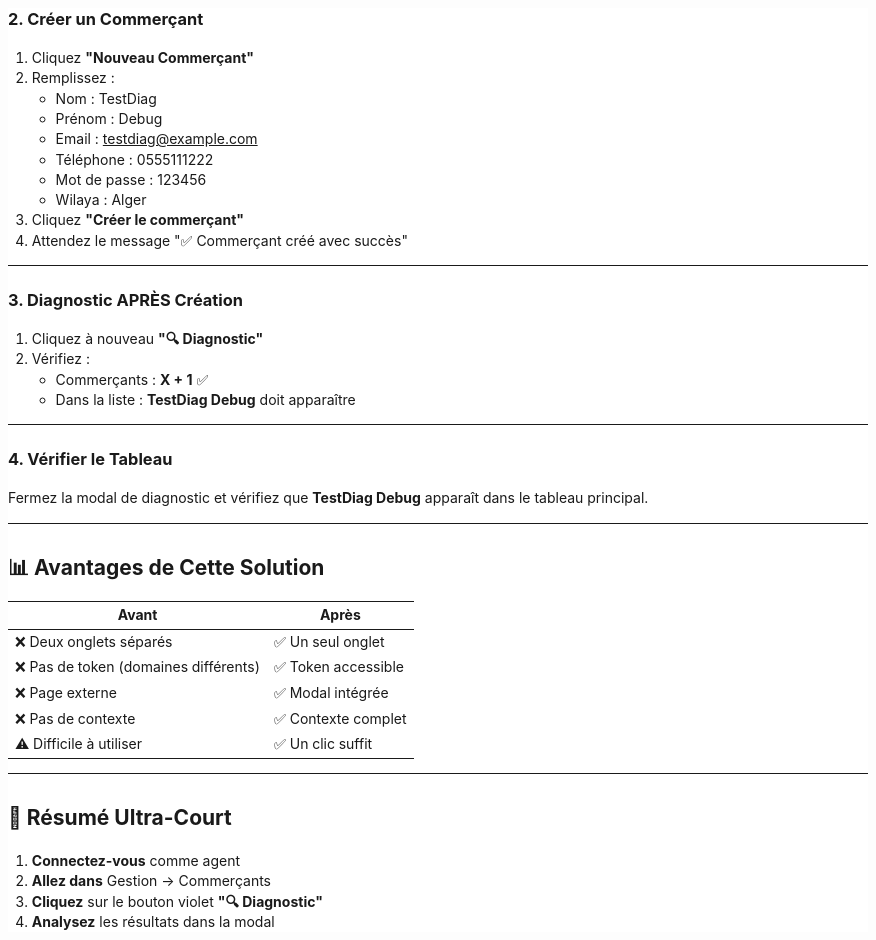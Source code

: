 
### 2. Créer un Commerçant

1. Cliquez **"Nouveau Commerçant"**
2. Remplissez :
   - Nom : TestDiag
   - Prénom : Debug
   - Email : testdiag@example.com
   - Téléphone : 0555111222
   - Mot de passe : 123456
   - Wilaya : Alger
3. Cliquez **"Créer le commerçant"**
4. Attendez le message "✅ Commerçant créé avec succès"

---

### 3. Diagnostic APRÈS Création

1. Cliquez à nouveau **"🔍 Diagnostic"**
2. Vérifiez :
   - Commerçants : **X + 1** ✅
   - Dans la liste : **TestDiag Debug** doit apparaître

---

### 4. Vérifier le Tableau

Fermez la modal de diagnostic et vérifiez que **TestDiag Debug** apparaît dans le tableau principal.

---

## 📊 Avantages de Cette Solution

| Avant | Après |
|-------|-------|
| ❌ Deux onglets séparés | ✅ Un seul onglet |
| ❌ Pas de token (domaines différents) | ✅ Token accessible |
| ❌ Page externe | ✅ Modal intégrée |
| ❌ Pas de contexte | ✅ Contexte complet |
| ⚠️ Difficile à utiliser | ✅ Un clic suffit |

---

## 🎯 Résumé Ultra-Court

1. **Connectez-vous** comme agent
2. **Allez dans** Gestion → Commerçants
3. **Cliquez** sur le bouton violet **"🔍 Diagnostic"**
4. **Analysez** les résultats dans la modal
